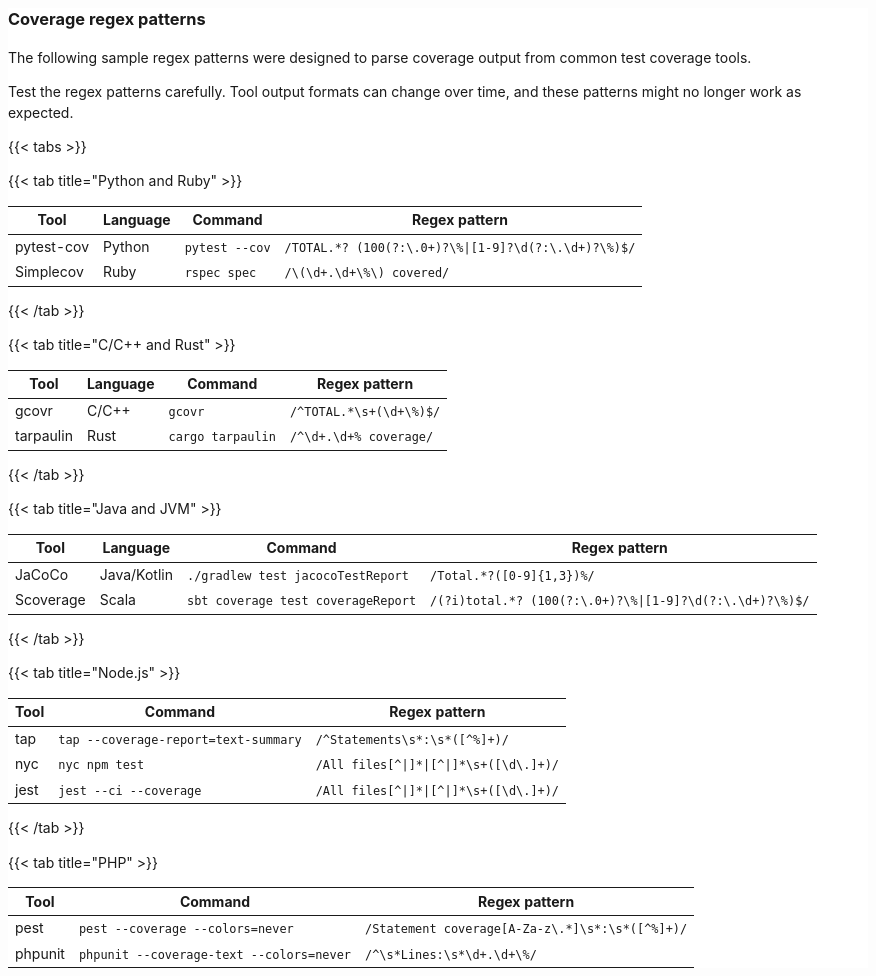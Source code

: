### Coverage regex patterns

The following sample regex patterns were designed to parse coverage output from common test coverage tools.

Test the regex patterns carefully. Tool output formats can change over time, and these patterns might no longer work as expected.





{{< tabs >}}

{{< tab title="Python and Ruby" >}}

| Tool       | Language | Command        | Regex pattern |
|------------|----------|----------------|---------------|
| pytest-cov | Python   | `pytest --cov` | `/TOTAL.*? (100(?:\.0+)?\%\|[1-9]?\d(?:\.\d+)?\%)$/` |
| Simplecov  | Ruby     | `rspec spec`   | `/\(\d+.\d+\%\) covered/` |

{{< /tab >}}

{{< tab title="C/C++ and Rust" >}}

| Tool      | Language | Command           | Regex pattern |
|-----------|----------|-------------------|---------------|
| gcovr     | C/C++    | `gcovr`           | `/^TOTAL.*\s+(\d+\%)$/` |
| tarpaulin | Rust     | `cargo tarpaulin` | `/^\d+.\d+% coverage/` |

{{< /tab >}}

{{< tab title="Java and JVM" >}}

| Tool      | Language    | Command                            | Regex pattern |
|-----------|-------------|------------------------------------|---------------|
| JaCoCo    | Java/Kotlin | `./gradlew test jacocoTestReport`  | `/Total.*?([0-9]{1,3})%/` |
| Scoverage | Scala       | `sbt coverage test coverageReport` | `/(?i)total.*? (100(?:\.0+)?\%\|[1-9]?\d(?:\.\d+)?\%)$/` |

{{< /tab >}}

{{< tab title="Node.js" >}}

| Tool | Command                              | Regex pattern |
|------|--------------------------------------|---------------|
| tap  | `tap --coverage-report=text-summary` | `/^Statements\s*:\s*([^%]+)/` |
| nyc  | `nyc npm test`                       | `/All files[^\|]*\|[^\|]*\s+([\d\.]+)/` |
| jest | `jest --ci --coverage`               | `/All files[^\|]*\|[^\|]*\s+([\d\.]+)/` |

{{< /tab >}}

{{< tab title="PHP" >}}

| Tool    | Command                                  | Regex pattern |
|---------|------------------------------------------|---------------|
| pest    | `pest --coverage --colors=never`         | `/Statement coverage[A-Za-z\.*]\s*:\s*([^%]+)/` |
| phpunit | `phpunit --coverage-text --colors=never` | `/^\s*Lines:\s*\d+.\d+\%/` |
